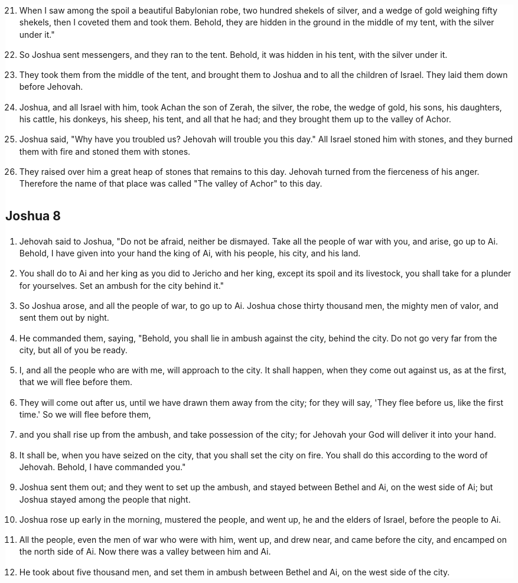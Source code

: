 21. When I saw among the spoil a beautiful Babylonian robe, two hundred shekels of silver, and a wedge of gold weighing fifty shekels, then I coveted them and took them. Behold, they are hidden in the ground in the middle of my tent, with the silver under it." 

22. So Joshua sent messengers, and they ran to the tent. Behold, it was hidden in his tent, with the silver under it.

23. They took them from the middle of the tent, and brought them to Joshua and to all the children of Israel. They laid them down before Jehovah.

24. Joshua, and all Israel with him, took Achan the son of Zerah, the silver, the robe, the wedge of gold, his sons, his daughters, his cattle, his donkeys, his sheep, his tent, and all that he had; and they brought them up to the valley of Achor.

25. Joshua said, "Why have you troubled us? Jehovah will trouble you this day." All Israel stoned him with stones, and they burned them with fire and stoned them with stones.

26. They raised over him a great heap of stones that remains to this day. Jehovah turned from the fierceness of his anger. Therefore the name of that place was called "The valley of Achor" to this day.  

## Joshua 8

1. Jehovah said to Joshua, "Do not be afraid, neither be dismayed. Take all the people of war with you, and arise, go up to Ai. Behold, I have given into your hand the king of Ai, with his people, his city, and his land.

2. You shall do to Ai and her king as you did to Jericho and her king, except its spoil and its livestock, you shall take for a plunder for yourselves. Set an ambush for the city behind it." 

3. So Joshua arose, and all the people of war, to go up to Ai. Joshua chose thirty thousand men, the mighty men of valor, and sent them out by night.

4. He commanded them, saying, "Behold, you shall lie in ambush against the city, behind the city. Do not go very far from the city, but all of you be ready.

5. I, and all the people who are with me, will approach to the city. It shall happen, when they come out against us, as at the first, that we will flee before them.

6. They will come out after us, until we have drawn them away from the city; for they will say, 'They flee before us, like the first time.' So we will flee before them,

7. and you shall rise up from the ambush, and take possession of the city; for Jehovah your God will deliver it into your hand.

8. It shall be, when you have seized on the city, that you shall set the city on fire. You shall do this according to the word of Jehovah. Behold, I have commanded you." 

9. Joshua sent them out; and they went to set up the ambush, and stayed between Bethel and Ai, on the west side of Ai; but Joshua stayed among the people that night.

10. Joshua rose up early in the morning, mustered the people, and went up, he and the elders of Israel, before the people to Ai.

11. All the people, even the men of war who were with him, went up, and drew near, and came before the city, and encamped on the north side of Ai. Now there was a valley between him and Ai.

12. He took about five thousand men, and set them in ambush between Bethel and Ai, on the west side of the city.
